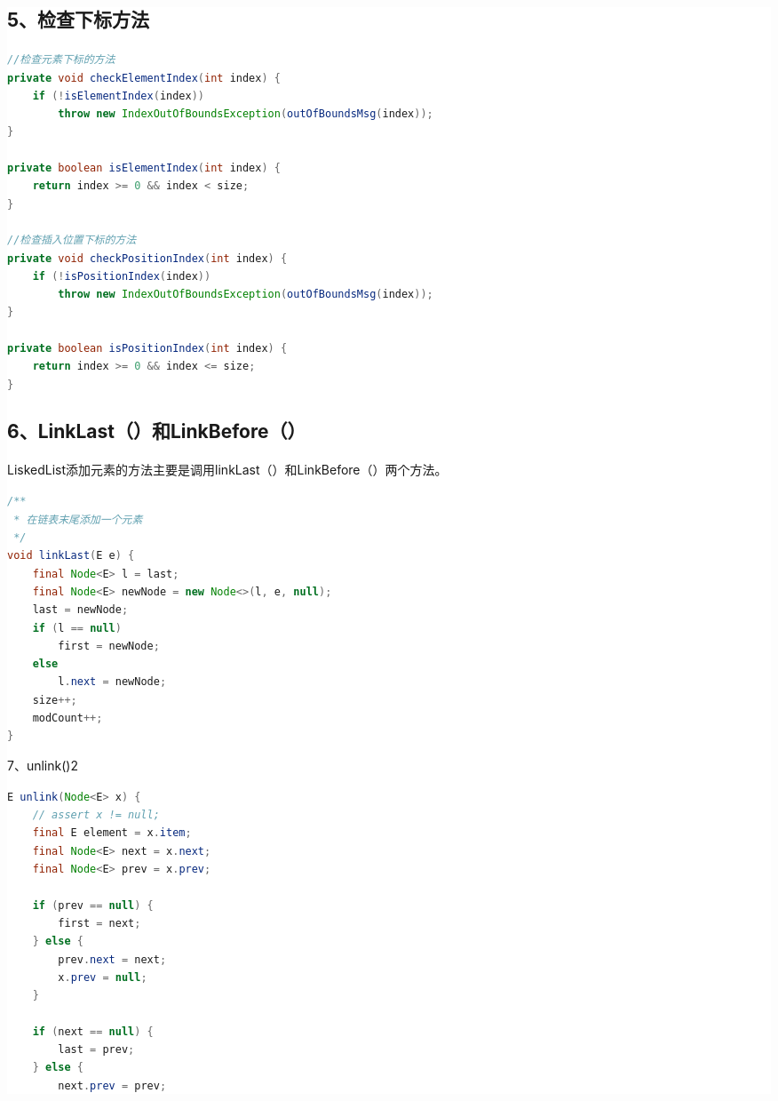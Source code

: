 ## 5、检查下标方法

```java
//检查元素下标的方法
private void checkElementIndex(int index) {
    if (!isElementIndex(index))
        throw new IndexOutOfBoundsException(outOfBoundsMsg(index));
}

private boolean isElementIndex(int index) {
    return index >= 0 && index < size;
}

//检查插入位置下标的方法
private void checkPositionIndex(int index) {
    if (!isPositionIndex(index))
        throw new IndexOutOfBoundsException(outOfBoundsMsg(index));
}

private boolean isPositionIndex(int index) {
    return index >= 0 && index <= size;
}
```

## 6、LinkLast（）和LinkBefore（）

LiskedList添加元素的方法主要是调用linkLast（）和LinkBefore（）两个方法。

```java
/**
 * 在链表末尾添加一个元素
 */
void linkLast(E e) {
    final Node<E> l = last;
    final Node<E> newNode = new Node<>(l, e, null);
    last = newNode;
    if (l == null)
        first = newNode;
    else
        l.next = newNode;
    size++;
    modCount++;
}
```

7、unlink()2

```java
E unlink(Node<E> x) {
    // assert x != null;
    final E element = x.item;
    final Node<E> next = x.next;
    final Node<E> prev = x.prev;

    if (prev == null) {
        first = next;
    } else {
        prev.next = next;
        x.prev = null;
    }

    if (next == null) {
        last = prev;
    } else {
        next.prev = prev;
```